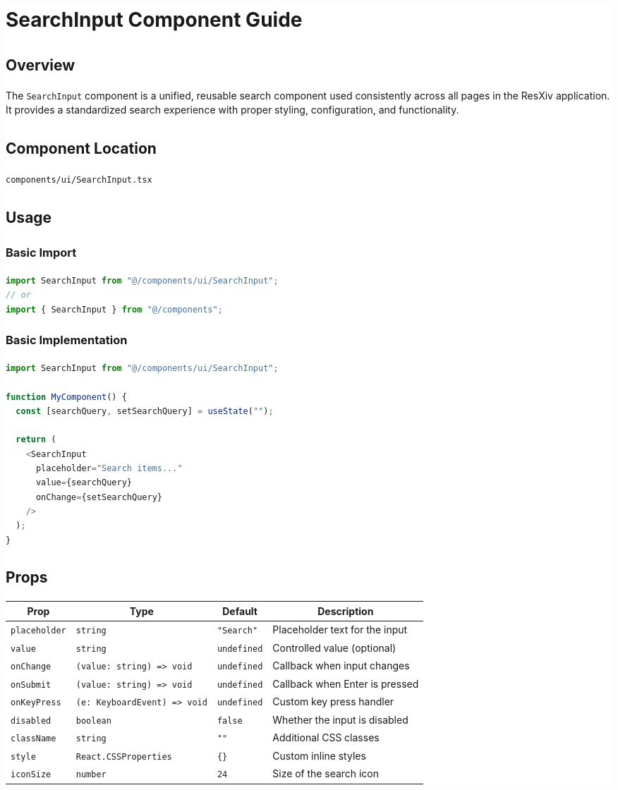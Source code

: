 # SearchInput Component Guide

## Overview

The `SearchInput` component is a unified, reusable search component used consistently across all pages in the ResXiv application. It provides a standardized search experience with proper styling, configuration, and functionality.

## Component Location

```
components/ui/SearchInput.tsx
```

## Usage

### Basic Import

```typescript
import SearchInput from "@/components/ui/SearchInput";
// or
import { SearchInput } from "@/components";
```

### Basic Implementation

```typescript
import SearchInput from "@/components/ui/SearchInput";

function MyComponent() {
  const [searchQuery, setSearchQuery] = useState("");

  return (
    <SearchInput
      placeholder="Search items..."
      value={searchQuery}
      onChange={setSearchQuery}
    />
  );
}
```

## Props

| Prop | Type | Default | Description |
|------|------|---------|-------------|
| `placeholder` | `string` | `"Search"` | Placeholder text for the input |
| `value` | `string` | `undefined` | Controlled value (optional) |
| `onChange` | `(value: string) => void` | `undefined` | Callback when input changes |
| `onSubmit` | `(value: string) => void` | `undefined` | Callback when Enter is pressed |
| `onKeyPress` | `(e: KeyboardEvent) => void` | `undefined` | Custom key press handler |
| `disabled` | `boolean` | `false` | Whether the input is disabled |
| `className` | `string` | `""` | Additional CSS classes |
| `style` | `React.CSSProperties` | `{}` | Custom inline styles |
| `iconSize` | `number` | `24` | Size of the search icon |